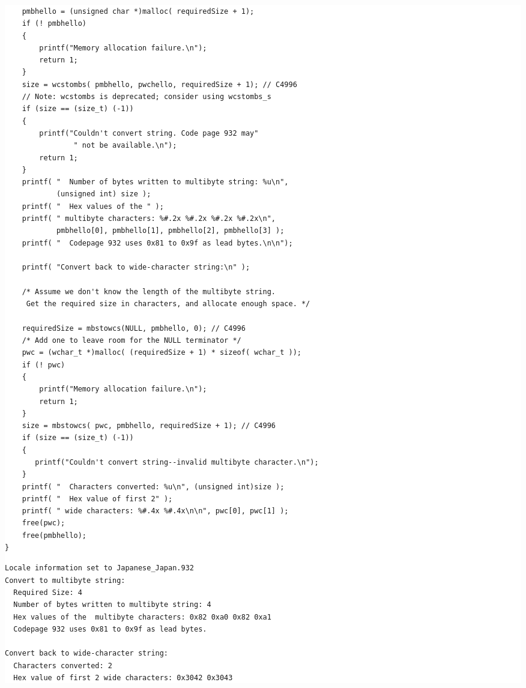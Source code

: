```  
    pmbhello = (unsigned char *)malloc( requiredSize + 1);  
    if (! pmbhello)  
    {  
        printf("Memory allocation failure.\n");  
        return 1;  
    }  
    size = wcstombs( pmbhello, pwchello, requiredSize + 1); // C4996  
    // Note: wcstombs is deprecated; consider using wcstombs_s  
    if (size == (size_t) (-1))  
    {  
        printf("Couldn't convert string. Code page 932 may"  
                " not be available.\n");  
        return 1;  
    }  
    printf( "  Number of bytes written to multibyte string: %u\n",  
            (unsigned int) size );  
    printf( "  Hex values of the " );  
    printf( " multibyte characters: %#.2x %#.2x %#.2x %#.2x\n",  
            pmbhello[0], pmbhello[1], pmbhello[2], pmbhello[3] );  
    printf( "  Codepage 932 uses 0x81 to 0x9f as lead bytes.\n\n");  
  
    printf( "Convert back to wide-character string:\n" );  
  
    /* Assume we don't know the length of the multibyte string.  
     Get the required size in characters, and allocate enough space. */  
  
    requiredSize = mbstowcs(NULL, pmbhello, 0); // C4996  
    /* Add one to leave room for the NULL terminator */  
    pwc = (wchar_t *)malloc( (requiredSize + 1) * sizeof( wchar_t ));  
    if (! pwc)  
    {  
        printf("Memory allocation failure.\n");  
        return 1;  
    }  
    size = mbstowcs( pwc, pmbhello, requiredSize + 1); // C4996  
    if (size == (size_t) (-1))  
    {  
       printf("Couldn't convert string--invalid multibyte character.\n");  
    }  
    printf( "  Characters converted: %u\n", (unsigned int)size );  
    printf( "  Hex value of first 2" );  
    printf( " wide characters: %#.4x %#.4x\n\n", pwc[0], pwc[1] );  
    free(pwc);  
    free(pmbhello);  
}  
```  
  
```Output  
Locale information set to Japanese_Japan.932  
Convert to multibyte string:  
  Required Size: 4  
  Number of bytes written to multibyte string: 4  
  Hex values of the  multibyte characters: 0x82 0xa0 0x82 0xa1  
  Codepage 932 uses 0x81 to 0x9f as lead bytes.  
  
Convert back to wide-character string:  
  Characters converted: 2  
  Hex value of first 2 wide characters: 0x3042 0x3043  
```  
  